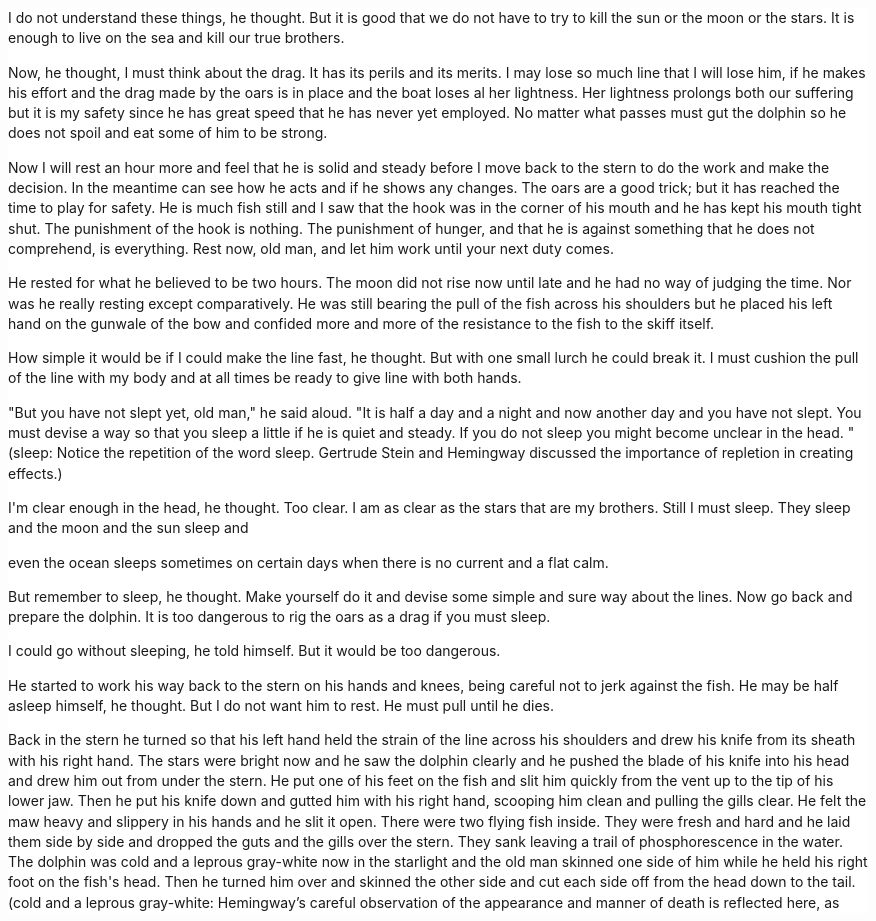 I do not understand these things, he thought. But it is good that we do not have to 
try to kill the sun or the moon or the stars. It is enough to live on the sea and kill our 
true brothers. 

Now, he thought, I must think about the drag. It has its perils and its merits. I may 
lose so much line that I will lose him, if he makes his effort and the drag made by the 
oars is in place and the boat loses al her lightness. Her lightness prolongs both our 
suffering but it is my safety since he has great speed that he has never yet employed. 
No matter what passes must gut the dolphin so he does not spoil and eat some of him 
to be strong. 

Now I will rest an hour more and feel that he is solid and steady before I move 
back to the stern to do the work and make the decision. In the meantime can see how 
he acts and if he shows any changes. The oars are a good trick; but it has reached the 
time to play for safety. He is much fish still and I saw that the hook was in the corner 
of his mouth and he has kept his mouth tight shut. The punishment of the hook is 
nothing. The punishment of hunger, and that he is against something that he does not 
comprehend, is everything. Rest now, old man, and let him work until your next duty 
comes. 

He rested for what he believed to be two hours. The moon did not rise now until 
late and he had no way of judging the time. Nor was he really resting except 
comparatively. He was still bearing the pull of the fish across his shoulders but he 
placed his left hand on the gunwale of the bow and confided more and more of the 
resistance to the fish to the skiff itself. 

How simple it would be if I could make the line fast, he thought. But with one 
small lurch he could break it. I must cushion the pull of the line with my body and at 
all times be ready to give line with both hands. 

"But you have not slept yet, old man," he said aloud. "It is half a day and a night 
and now another day and you have not slept. You must devise a way so that you sleep 
a little if he is quiet and steady. If you do not sleep you might become unclear in the 
head. "(sleep: Notice the repetition of the word sleep. Gertrude Stein and Hemingway discussed the importance 
of repletion in creating effects.) 

I'm clear enough in the head, he thought. Too clear. I am as clear as the stars that 
are my brothers. Still I must sleep. They sleep and the moon and the sun sleep and 


even the ocean sleeps sometimes on certain days when there is no current and a flat 
calm. 

But remember to sleep, he thought. Make yourself do it and devise some simple 
and sure way about the lines. Now go back and prepare the dolphin. It is too 
dangerous to rig the oars as a drag if you must sleep. 

I could go without sleeping, he told himself. But it would be too dangerous. 

He started to work his way back to the stern on his hands and knees, being careful 
not to jerk against the fish. He may be half asleep himself, he thought. But I do not 
want him to rest. He must pull until he dies. 

Back in the stern he turned so that his left hand held the strain of the line 
across his shoulders and drew his knife from its sheath with his right hand. The 
stars were bright now and he saw the dolphin clearly and he pushed the blade of 
his knife into his head and drew him out from under the stern. He put one of his 
feet on the fish and slit him quickly from the vent up to the tip of his lower jaw. 
Then he put his knife down and gutted him with his right hand, scooping him 
clean and pulling the gills clear. He felt the maw heavy and slippery in his hands 
and he slit it open. There were two flying fish inside. They were fresh and hard 
and he laid them side by side and dropped the guts and the gills over the stern. 
They sank leaving a trail of phosphorescence in the water. The dolphin was cold 
and a leprous gray-white now in the starlight and the old man skinned one side of 
him while he held his right foot on the fish's head. Then he turned him over and 
skinned the other side and cut each side off from the head down to the tail.(cold and a 
leprous gray-white: Hemingway’s careful observation of the appearance and manner of death is reflected here, as 